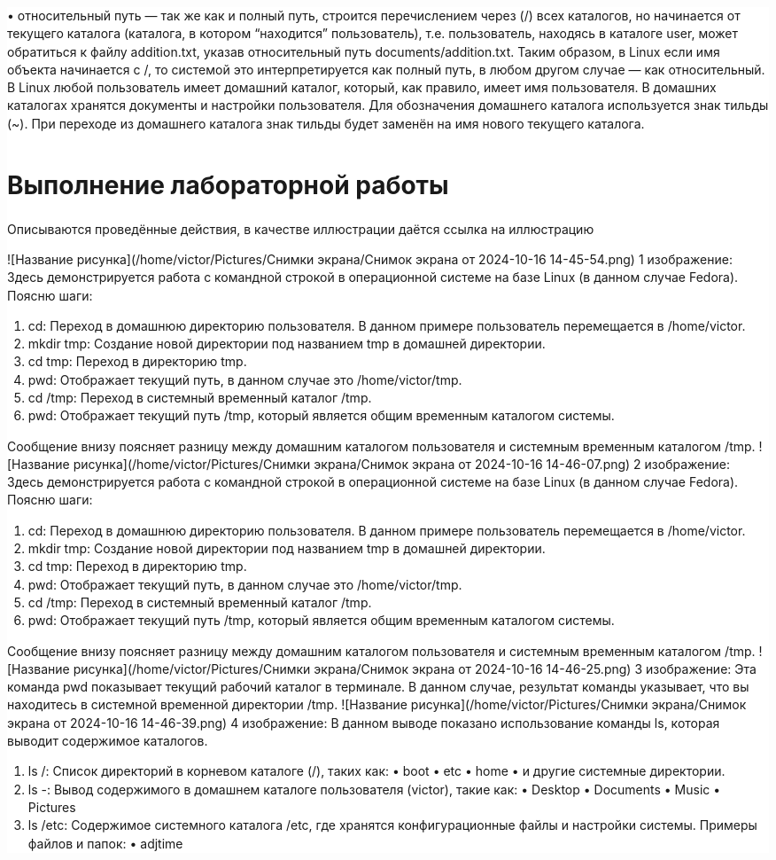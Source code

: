 • относительный путь — так же как и полный путь, строится перечислением через (/)
всех каталогов, но начинается от текущего каталога (каталога, в котором “находится”
пользователь), т.е. пользователь, находясь в каталоге user, может обратиться к файлу
addition.txt, указав относительный путь documents/addition.txt.
Таким образом, в Linux если имя объекта начинается с /, то системой это интерпретируется
как полный путь, в любом другом случае — как относительный.
В Linux любой пользователь имеет домашний каталог, который, как правило, имеет имя
пользователя. В домашних каталогах хранятся документы и настройки пользователя. Для
обозначения домашнего каталога используется знак тильды (~). При переходе из домашнего
каталога знак тильды будет заменён на имя нового текущего каталога.

# Выполнение лабораторной работы

Описываются проведённые действия, в качестве иллюстрации даётся ссылка на иллюстрацию

![Название рисунка](/home/victor/Pictures/Снимки экрана/Снимок экрана от 2024-10-16 14-45-54.png)
1 изображение: Здесь демонстрируется работа с командной строкой в операционной системе на базе Linux (в данном случае Fedora). Поясню шаги:

 1. cd: Переход в домашнюю директорию пользователя. В данном примере пользователь перемещается в /home/victor.
 2. mkdir tmp: Создание новой директории под названием tmp в домашней директории.
 3. cd tmp: Переход в директорию tmp.
 4. pwd: Отображает текущий путь, в данном случае это /home/victor/tmp.
 5. cd /tmp: Переход в системный временный каталог /tmp.
 6. pwd: Отображает текущий путь /tmp, который является общим временным каталогом системы.

Сообщение внизу поясняет разницу между домашним каталогом пользователя и системным временным каталогом /tmp.
![Название рисунка](/home/victor/Pictures/Снимки экрана/Снимок экрана от 2024-10-16 14-46-07.png)
2 изображение: Здесь демонстрируется работа с командной строкой в операционной системе на базе Linux (в данном случае Fedora). Поясню шаги:

 1. cd: Переход в домашнюю директорию пользователя. В данном примере пользователь перемещается в /home/victor.
 2. mkdir tmp: Создание новой директории под названием tmp в домашней директории.
 3. cd tmp: Переход в директорию tmp.
 4. pwd: Отображает текущий путь, в данном случае это /home/victor/tmp.
 5. cd /tmp: Переход в системный временный каталог /tmp.
 6. pwd: Отображает текущий путь /tmp, который является общим временным каталогом системы.

Сообщение внизу поясняет разницу между домашним каталогом пользователя и системным временным каталогом /tmp.
![Название рисунка](/home/victor/Pictures/Снимки экрана/Снимок экрана от 2024-10-16 14-46-25.png)
3 изображение: Эта команда pwd показывает текущий рабочий каталог в терминале. В данном случае, результат команды указывает, что вы находитесь в системной временной директории /tmp.
![Название рисунка](/home/victor/Pictures/Снимки экрана/Снимок экрана от 2024-10-16 14-46-39.png)
4 изображение: В данном выводе показано использование команды ls, которая выводит содержимое каталогов.

 1. ls /: Список директорий в корневом каталоге (/), таких как:
 • boot
 • etc
 • home
 • и другие системные директории.
 2. ls -: Вывод содержимого в домашнем каталоге пользователя (victor), такие как:
 • Desktop
 • Documents
 • Music
 • Pictures
 3. ls /etc: Содержимое системного каталога /etc, где хранятся конфигурационные файлы и настройки системы. Примеры файлов и папок:
 • adjtime